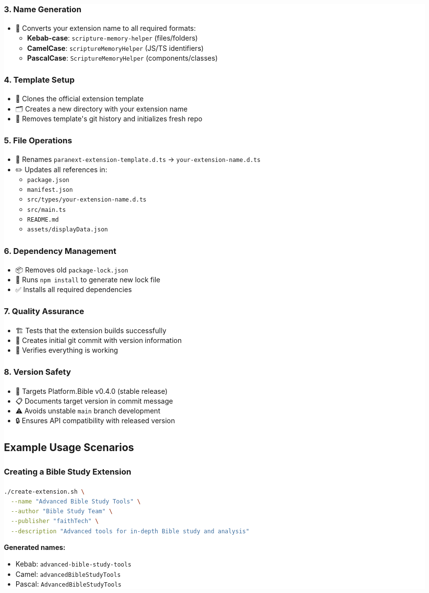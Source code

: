 ### 3. **Name Generation**
- 📝 Converts your extension name to all required formats:
  - **Kebab-case**: `scripture-memory-helper` (files/folders)
  - **CamelCase**: `scriptureMemoryHelper` (JS/TS identifiers)  
  - **PascalCase**: `ScriptureMemoryHelper` (components/classes)

### 4. **Template Setup**
- 📂 Clones the official extension template
- 🗂️ Creates a new directory with your extension name
- 🔄 Removes template's git history and initializes fresh repo

### 5. **File Operations**
- 📄 Renames `paranext-extension-template.d.ts` → `your-extension-name.d.ts`
- ✏️ Updates all references in:
  - `package.json`
  - `manifest.json`
  - `src/types/your-extension-name.d.ts`
  - `src/main.ts`
  - `README.md`
  - `assets/displayData.json`

### 6. **Dependency Management**
- 📦 Removes old `package-lock.json`
- 🔄 Runs `npm install` to generate new lock file
- ✅ Installs all required dependencies

### 7. **Quality Assurance**
- 🏗️ Tests that the extension builds successfully
- 📝 Creates initial git commit with version information
- 🎯 Verifies everything is working

### 8. **Version Safety**
- 🎯 Targets Platform.Bible v0.4.0 (stable release)
- 📋 Documents target version in commit message
- ⚠️ Avoids unstable `main` branch development
- 🔒 Ensures API compatibility with released version

## Example Usage Scenarios

### Creating a Bible Study Extension
```bash
./create-extension.sh \
  --name "Advanced Bible Study Tools" \
  --author "Bible Study Team" \
  --publisher "faithTech" \
  --description "Advanced tools for in-depth Bible study and analysis"
```

**Generated names:**
- Kebab: `advanced-bible-study-tools`
- Camel: `advancedBibleStudyTools`
- Pascal: `AdvancedBibleStudyTools`
